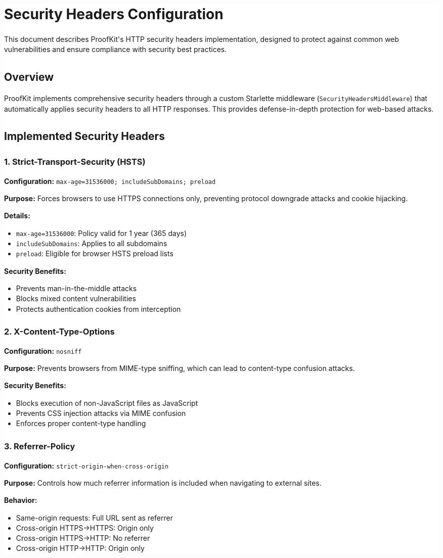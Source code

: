 # Security Headers Configuration

This document describes ProofKit's HTTP security headers implementation, designed to protect against common web vulnerabilities and ensure compliance with security best practices.

## Overview

ProofKit implements comprehensive security headers through a custom Starlette middleware (`SecurityHeadersMiddleware`) that automatically applies security headers to all HTTP responses. This provides defense-in-depth protection for web-based attacks.

## Implemented Security Headers

### 1. Strict-Transport-Security (HSTS)

**Configuration:** `max-age=31536000; includeSubDomains; preload`

**Purpose:** Forces browsers to use HTTPS connections only, preventing protocol downgrade attacks and cookie hijacking.

**Details:**
- `max-age=31536000`: Policy valid for 1 year (365 days)
- `includeSubDomains`: Applies to all subdomains
- `preload`: Eligible for browser HSTS preload lists

**Security Benefits:**
- Prevents man-in-the-middle attacks
- Blocks mixed content vulnerabilities
- Protects authentication cookies from interception

### 2. X-Content-Type-Options

**Configuration:** `nosniff`

**Purpose:** Prevents browsers from MIME-type sniffing, which can lead to content-type confusion attacks.

**Security Benefits:**
- Blocks execution of non-JavaScript files as JavaScript
- Prevents CSS injection attacks via MIME confusion
- Enforces proper content-type handling

### 3. Referrer-Policy

**Configuration:** `strict-origin-when-cross-origin`

**Purpose:** Controls how much referrer information is included when navigating to external sites.

**Behavior:**
- Same-origin requests: Full URL sent as referrer
- Cross-origin HTTPS→HTTPS: Origin only
- Cross-origin HTTPS→HTTP: No referrer
- Cross-origin HTTP→HTTP: Origin only
